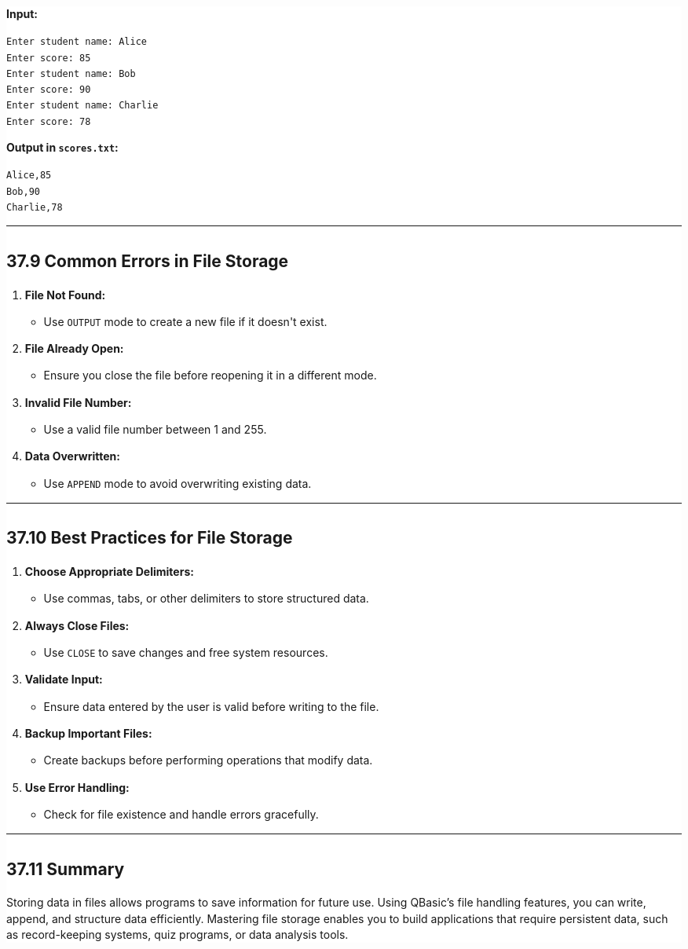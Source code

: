 **Input:**
```
Enter student name: Alice
Enter score: 85
Enter student name: Bob
Enter score: 90
Enter student name: Charlie
Enter score: 78
```

**Output in `scores.txt`:**
```
Alice,85
Bob,90
Charlie,78
```

---

## **37.9 Common Errors in File Storage**

1. **File Not Found:**
   - Use `OUTPUT` mode to create a new file if it doesn't exist.

2. **File Already Open:**
   - Ensure you close the file before reopening it in a different mode.

3. **Invalid File Number:**
   - Use a valid file number between 1 and 255.

4. **Data Overwritten:**
   - Use `APPEND` mode to avoid overwriting existing data.

---

## **37.10 Best Practices for File Storage**

1. **Choose Appropriate Delimiters:**
   - Use commas, tabs, or other delimiters to store structured data.

2. **Always Close Files:**
   - Use `CLOSE` to save changes and free system resources.

3. **Validate Input:**
   - Ensure data entered by the user is valid before writing to the file.

4. **Backup Important Files:**
   - Create backups before performing operations that modify data.

5. **Use Error Handling:**
   - Check for file existence and handle errors gracefully.

---

## **37.11 Summary**
Storing data in files allows programs to save information for future use. Using QBasic’s file handling features, you can write, append, and structure data efficiently. Mastering file storage enables you to build applications that require persistent data, such as record-keeping systems, quiz programs, or data analysis tools.

